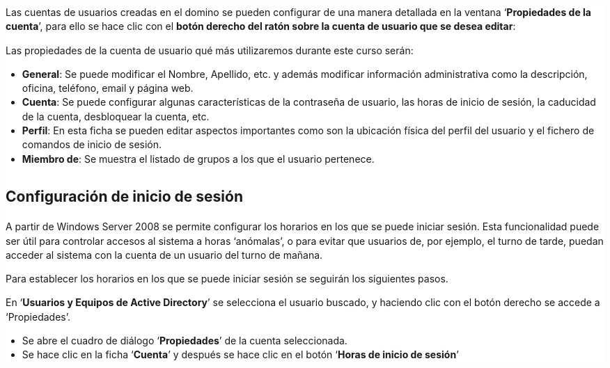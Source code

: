 Las cuentas de usuarios creadas en el domino se pueden configurar de una manera detallada en la ventana ‘**Propiedades de
la cuenta**’, para ello se hace clic con el **botón derecho del ratón sobre la cuenta de usuario que se desea editar**:

Las propiedades de la cuenta de usuario qué más utilizaremos durante este curso serán:

- **General**: Se puede modificar el Nombre, Apellido, etc. y además modificar información administrativa como la
descripción, oficina, teléfono, email y página web.
- **Cuenta**: Se puede configurar algunas características de la contraseña de usuario, las horas de inicio de sesión, la
caducidad de la cuenta, desbloquear la cuenta, etc.
- **Perfil**: En esta ficha se pueden editar aspectos importantes como son la ubicación física del perfil del usuario y el
fichero de comandos de inicio de sesión.
- **Miembro de**: Se muestra el listado de grupos a los que el usuario pertenece.


## Configuración de inicio de sesión

A partir de Windows Server 2008 se permite configurar los horarios en los que se puede iniciar sesión. Esta funcionalidad
puede ser útil para controlar accesos al sistema a horas ‘anómalas’, o para evitar que usuarios de, por ejemplo, el turno de
tarde, puedan acceder al sistema con la cuenta de un usuario del turno de mañana.

Para establecer los horarios en los que se puede iniciar sesión se seguirán los siguientes pasos.

En ‘**Usuarios y Equipos de Active Directory**’ se selecciona el usuario buscado, y haciendo clic con el botón derecho se accede
a ‘Propiedades’.

- Se abre el cuadro de diálogo ‘**Propiedades**’ de la cuenta seleccionada.
- Se hace clic en la ficha ‘**Cuenta**’ y después se hace clic en el botón ‘**Horas de inicio de sesión**’

<figure>